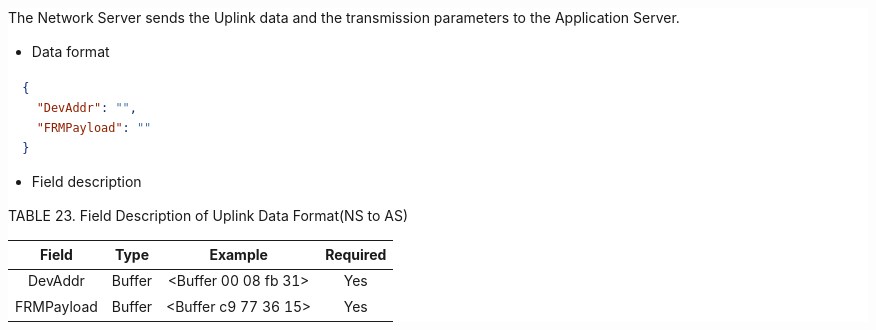 The Network Server sends the Uplink data and the transmission parameters to the Application Server. 

* Data format

```json
  {
    "DevAddr": "",
    "FRMPayload": ""
  }

```

* Field description

TABLE 23. Field Description of Uplink Data Format(NS to AS)</center>

Field|Type|Example|Required
:-:|:-:|:-:|:-:
DevAddr|Buffer|&lt;Buffer 00 08 fb 31&gt;|Yes
FRMPayload|Buffer|&lt;Buffer c9 77 36 15&gt;|Yes
